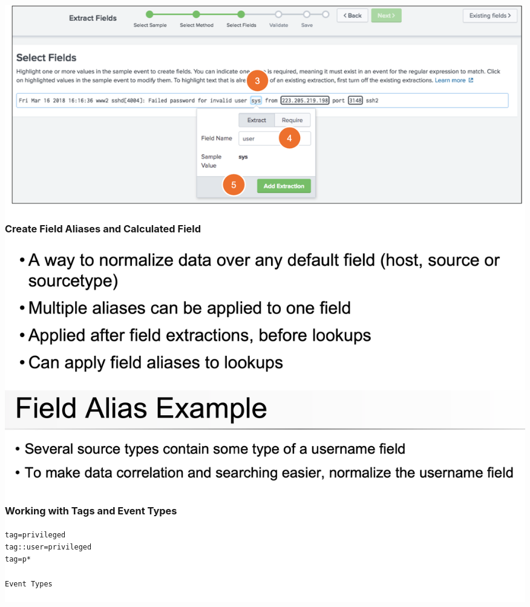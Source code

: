 ![](<../.gitbook/assets/image (325).png>)



### Create Field Aliases and Calculated Field

![](<../.gitbook/assets/image (326).png>)

![](<../.gitbook/assets/image (327).png>)

###

### Working with Tags and Event Types

```
tag=privileged
tag::user=privileged
tag=p*

Event Types
    
```
